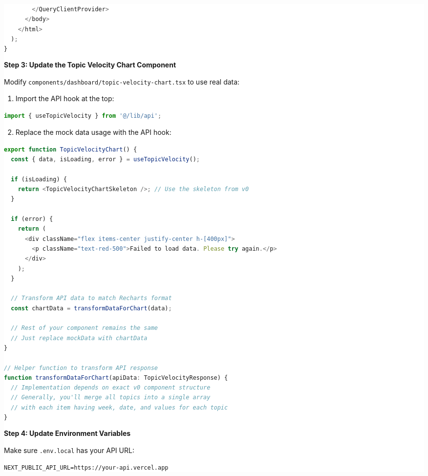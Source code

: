 ```typescript
        </QueryClientProvider>
      </body>
    </html>
  );
}
```

**Step 3: Update the Topic Velocity Chart Component**

Modify `components/dashboard/topic-velocity-chart.tsx` to use real data:

1. Import the API hook at the top:
```typescript
import { useTopicVelocity } from '@/lib/api';
```

2. Replace the mock data usage with the API hook:
```typescript
export function TopicVelocityChart() {
  const { data, isLoading, error } = useTopicVelocity();

  if (isLoading) {
    return <TopicVelocityChartSkeleton />; // Use the skeleton from v0
  }

  if (error) {
    return (
      <div className="flex items-center justify-center h-[400px]">
        <p className="text-red-500">Failed to load data. Please try again.</p>
      </div>
    );
  }

  // Transform API data to match Recharts format
  const chartData = transformDataForChart(data);

  // Rest of your component remains the same
  // Just replace mockData with chartData
}

// Helper function to transform API response
function transformDataForChart(apiData: TopicVelocityResponse) {
  // Implementation depends on exact v0 component structure
  // Generally, you'll merge all topics into a single array
  // with each item having week, date, and values for each topic
}
```

**Step 4: Update Environment Variables**

Make sure `.env.local` has your API URL:
```
NEXT_PUBLIC_API_URL=https://your-api.vercel.app
```

